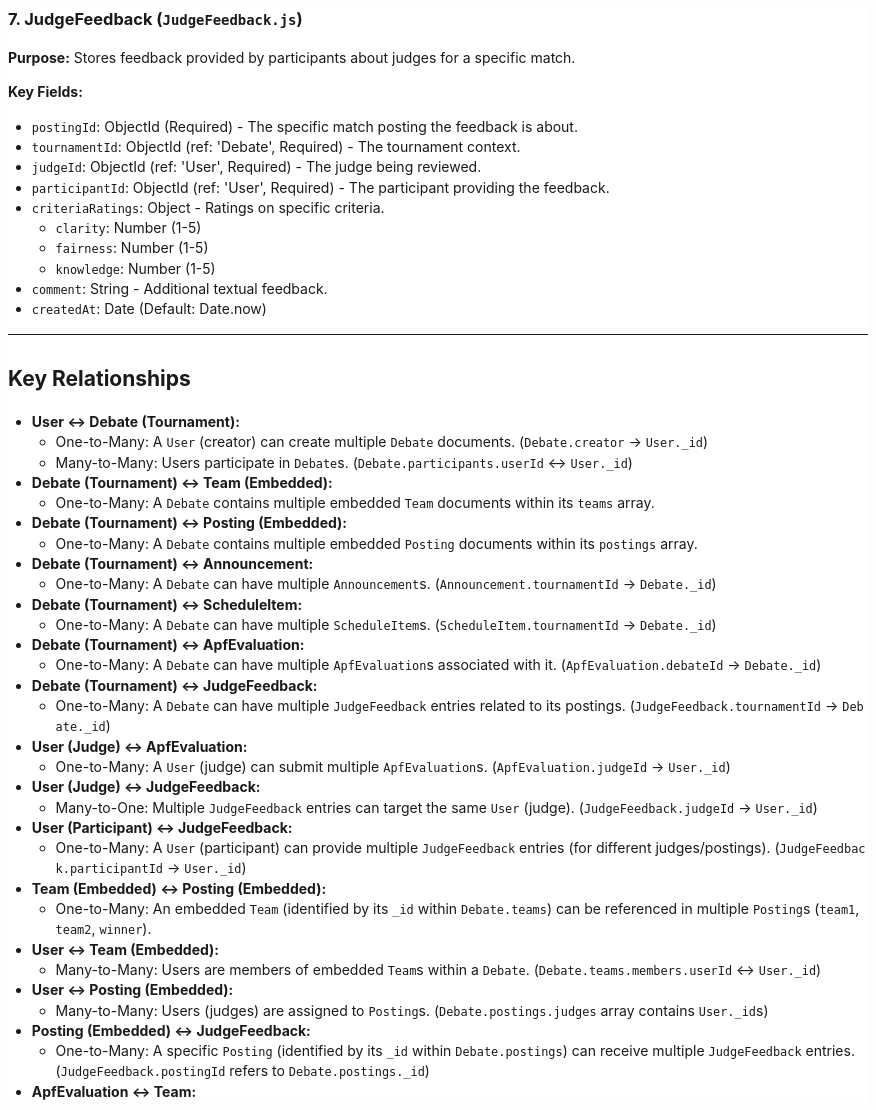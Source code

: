 ### 7. JudgeFeedback (`JudgeFeedback.js`)

**Purpose:** Stores feedback provided by participants about judges for a specific match.

**Key Fields:**

*   `postingId`: ObjectId (Required) - The specific match posting the feedback is about.
*   `tournamentId`: ObjectId (ref: 'Debate', Required) - The tournament context.
*   `judgeId`: ObjectId (ref: 'User', Required) - The judge being reviewed.
*   `participantId`: ObjectId (ref: 'User', Required) - The participant providing the feedback.
*   `criteriaRatings`: Object - Ratings on specific criteria.
    *   `clarity`: Number (1-5)
    *   `fairness`: Number (1-5)
    *   `knowledge`: Number (1-5)
*   `comment`: String - Additional textual feedback.
*   `createdAt`: Date (Default: Date.now)

---

## Key Relationships

*   **User <-> Debate (Tournament):**
    *   One-to-Many: A `User` (creator) can create multiple `Debate` documents. (`Debate.creator` -> `User._id`)
    *   Many-to-Many: Users participate in `Debate`s. (`Debate.participants.userId` <-> `User._id`)
*   **Debate (Tournament) <-> Team (Embedded):**
    *   One-to-Many: A `Debate` contains multiple embedded `Team` documents within its `teams` array.
*   **Debate (Tournament) <-> Posting (Embedded):**
    *   One-to-Many: A `Debate` contains multiple embedded `Posting` documents within its `postings` array.
*   **Debate (Tournament) <-> Announcement:**
    *   One-to-Many: A `Debate` can have multiple `Announcement`s. (`Announcement.tournamentId` -> `Debate._id`)
*   **Debate (Tournament) <-> ScheduleItem:**
    *   One-to-Many: A `Debate` can have multiple `ScheduleItem`s. (`ScheduleItem.tournamentId` -> `Debate._id`)
*   **Debate (Tournament) <-> ApfEvaluation:**
    *   One-to-Many: A `Debate` can have multiple `ApfEvaluation`s associated with it. (`ApfEvaluation.debateId` -> `Debate._id`)
*   **Debate (Tournament) <-> JudgeFeedback:**
    *   One-to-Many: A `Debate` can have multiple `JudgeFeedback` entries related to its postings. (`JudgeFeedback.tournamentId` -> `Debate._id`)
*   **User (Judge) <-> ApfEvaluation:**
    *   One-to-Many: A `User` (judge) can submit multiple `ApfEvaluation`s. (`ApfEvaluation.judgeId` -> `User._id`)
*   **User (Judge) <-> JudgeFeedback:**
    *   Many-to-One: Multiple `JudgeFeedback` entries can target the same `User` (judge). (`JudgeFeedback.judgeId` -> `User._id`)
*   **User (Participant) <-> JudgeFeedback:**
    *   One-to-Many: A `User` (participant) can provide multiple `JudgeFeedback` entries (for different judges/postings). (`JudgeFeedback.participantId` -> `User._id`)
*   **Team (Embedded) <-> Posting (Embedded):**
    *   One-to-Many: An embedded `Team` (identified by its `_id` within `Debate.teams`) can be referenced in multiple `Posting`s (`team1`, `team2`, `winner`).
*   **User <-> Team (Embedded):**
    *   Many-to-Many: Users are members of embedded `Team`s within a `Debate`. (`Debate.teams.members.userId` <-> `User._id`)
*   **User <-> Posting (Embedded):**
    *   Many-to-Many: Users (judges) are assigned to `Posting`s. (`Debate.postings.judges` array contains `User._id`s)
*   **Posting (Embedded) <-> JudgeFeedback:**
    *   One-to-Many: A specific `Posting` (identified by its `_id` within `Debate.postings`) can receive multiple `JudgeFeedback` entries. (`JudgeFeedback.postingId` refers to `Debate.postings._id`)
*   **ApfEvaluation <-> Team:**